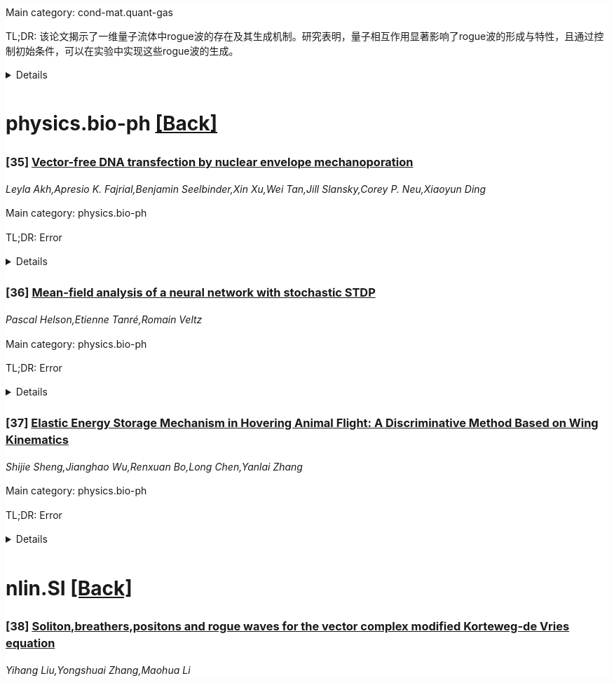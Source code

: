 Main category: cond-mat.quant-gas

TL;DR: 该论文揭示了一维量子流体中rogue波的存在及其生成机制。研究表明，量子相互作用显著影响了rogue波的形成与特性，且通过控制初始条件，可以在实验中实现这些rogue波的生成。


<details><summary>Details</summary></details>


<div id='physics.bio-ph'></div>

# physics.bio-ph [[Back]](#toc)

### [35] [Vector-free DNA transfection by nuclear envelope mechanoporation](https://arxiv.org/abs/2510.02468)
*Leyla Akh,Apresio K. Fajrial,Benjamin Seelbinder,Xin Xu,Wei Tan,Jill Slansky,Corey P. Neu,Xiaoyun Ding*

Main category: physics.bio-ph

TL;DR: Error


<details><summary>Details</summary></details>


### [36] [Mean-field analysis of a neural network with stochastic STDP](https://arxiv.org/abs/2510.02545)
*Pascal Helson,Etienne Tanré,Romain Veltz*

Main category: physics.bio-ph

TL;DR: Error


<details><summary>Details</summary></details>


### [37] [Elastic Energy Storage Mechanism in Hovering Animal Flight: A Discriminative Method Based on Wing Kinematics](https://arxiv.org/abs/2510.02819)
*Shijie Sheng,Jianghao Wu,Renxuan Bo,Long Chen,Yanlai Zhang*

Main category: physics.bio-ph

TL;DR: Error


<details><summary>Details</summary></details>


<div id='nlin.SI'></div>

# nlin.SI [[Back]](#toc)

### [38] [Soliton,breathers,positons and rogue waves for the vector complex modified Korteweg-de Vries equation](https://arxiv.org/abs/2510.03062)
*Yihang Liu,Yongshuai Zhang,Maohua Li*
